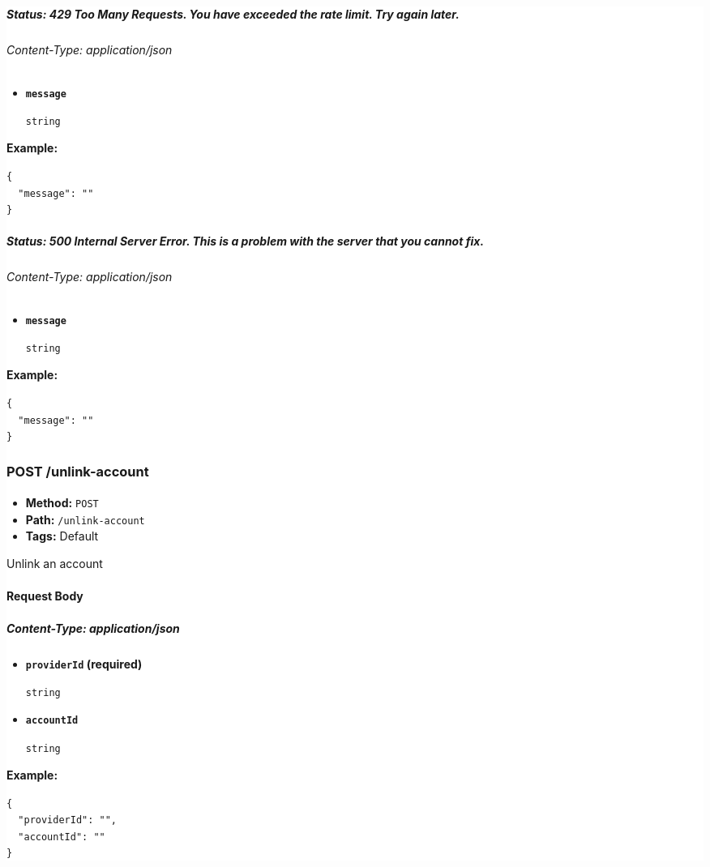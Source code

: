 ##### Status: 429 Too Many Requests. You have exceeded the rate limit. Try again later.

###### Content-Type: application/json

- **`message`**

  `string`

**Example:**

```
{
  "message": ""
}
```

##### Status: 500 Internal Server Error. This is a problem with the server that you cannot fix.

###### Content-Type: application/json

- **`message`**

  `string`

**Example:**

```
{
  "message": ""
}
```

### POST /unlink-account

- **Method:** `POST`
- **Path:** `/unlink-account`
- **Tags:** Default

Unlink an account

#### Request Body

##### Content-Type: application/json

- **`providerId` (required)**

  `string`

- **`accountId`**

  `string`

**Example:**

```
{
  "providerId": "",
  "accountId": ""
}
```
